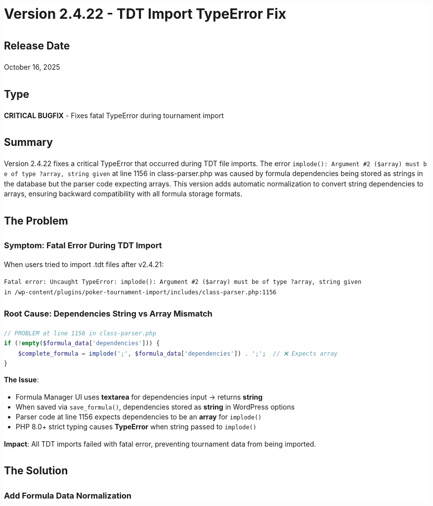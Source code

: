 # Version 2.4.22 - TDT Import TypeError Fix

## Release Date
October 16, 2025

## Type
**CRITICAL BUGFIX** - Fixes fatal TypeError during tournament import

## Summary

Version 2.4.22 fixes a critical TypeError that occurred during TDT file imports. The error `implode(): Argument #2 ($array) must be of type ?array, string given` at line 1156 in class-parser.php was caused by formula dependencies being stored as strings in the database but the parser code expecting arrays. This version adds automatic normalization to convert string dependencies to arrays, ensuring backward compatibility with all formula storage formats.

## The Problem

### Symptom: Fatal Error During TDT Import

When users tried to import .tdt files after v2.4.21:
```
Fatal error: Uncaught TypeError: implode(): Argument #2 ($array) must be of type ?array, string given
in /wp-content/plugins/poker-tournament-import/includes/class-parser.php:1156
```

### Root Cause: Dependencies String vs Array Mismatch

```php
// PROBLEM at line 1156 in class-parser.php
if (!empty($formula_data['dependencies'])) {
    $complete_formula = implode(';', $formula_data['dependencies']) . ';';  // ❌ Expects array
}
```

**The Issue**:
- Formula Manager UI uses **textarea** for dependencies input → returns **string**
- When saved via `save_formula()`, dependencies stored as **string** in WordPress options
- Parser code at line 1156 expects dependencies to be an **array** for `implode()`
- PHP 8.0+ strict typing causes **TypeError** when string passed to `implode()`

**Impact**: All TDT imports failed with fatal error, preventing tournament data from being imported.

## The Solution

### Add Formula Data Normalization
